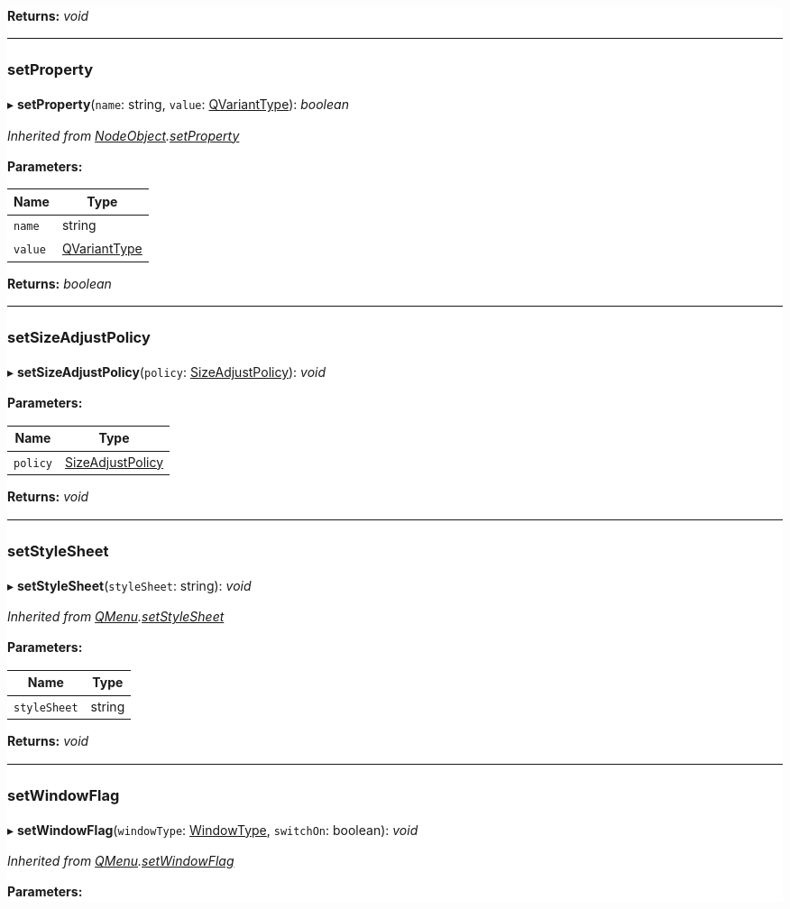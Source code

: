 **Returns:** *void*

___

###  setProperty

▸ **setProperty**(`name`: string, `value`: [QVariantType](../globals.md#qvarianttype)): *boolean*

*Inherited from [NodeObject](nodeobject.md).[setProperty](nodeobject.md#setproperty)*

**Parameters:**

Name | Type |
------ | ------ |
`name` | string |
`value` | [QVariantType](../globals.md#qvarianttype) |

**Returns:** *boolean*

___

###  setSizeAdjustPolicy

▸ **setSizeAdjustPolicy**(`policy`: [SizeAdjustPolicy](../enums/sizeadjustpolicy.md)): *void*

**Parameters:**

Name | Type |
------ | ------ |
`policy` | [SizeAdjustPolicy](../enums/sizeadjustpolicy.md) |

**Returns:** *void*

___

###  setStyleSheet

▸ **setStyleSheet**(`styleSheet`: string): *void*

*Inherited from [QMenu](qmenu.md).[setStyleSheet](qmenu.md#setstylesheet)*

**Parameters:**

Name | Type |
------ | ------ |
`styleSheet` | string |

**Returns:** *void*

___

###  setWindowFlag

▸ **setWindowFlag**(`windowType`: [WindowType](../enums/windowtype.md), `switchOn`: boolean): *void*

*Inherited from [QMenu](qmenu.md).[setWindowFlag](qmenu.md#setwindowflag)*

**Parameters:**
